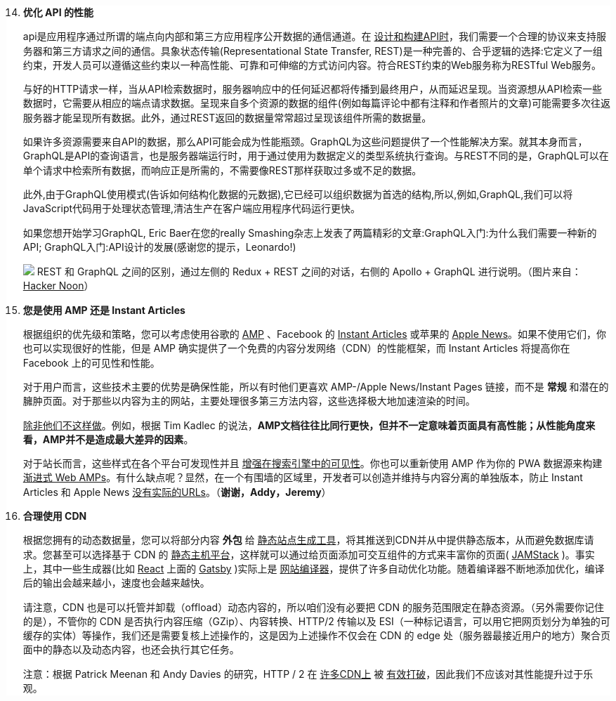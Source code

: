 14. **优化 API 的性能**

    api是应用程序通过所谓的端点向内部和第三方应用程序公开数据的通信通道。在 [设计和构建API时](https://www.smashingmagazine.com/2012/10/designing-javascript-apis-usability/)，我们需要一个合理的协议来支持服务器和第三方请求之间的通信。具象状态传输(Representational State Transfer, REST)是一种完善的、合乎逻辑的选择:它定义了一组约束，开发人员可以遵循这些约束以一种高性能、可靠和可伸缩的方式访问内容。符合REST约束的Web服务称为RESTful Web服务。
    
    与好的HTTP请求一样，当从API检索数据时，服务器响应中的任何延迟都将传播到最终用户，从而延迟呈现。当资源想从API检索一些数据时，它需要从相应的端点请求数据。呈现来自多个资源的数据的组件(例如每篇评论中都有注释和作者照片的文章)可能需要多次往返服务器才能呈现所有数据。此外，通过REST返回的数据量常常超过呈现该组件所需的数据量。
    
    如果许多资源需要来自API的数据，那么API可能会成为性能瓶颈。GraphQL为这些问题提供了一个性能解决方案。就其本身而言，GraphQL是API的查询语言，也是服务器端运行时，用于通过使用为数据定义的类型系统执行查询。与REST不同的是，GraphQL可以在单个请求中检索所有数据，而响应正是所需的，不需要像REST那样获取过多或不足的数据。
    
    此外,由于GraphQL使用模式(告诉如何结构化数据的元数据),它已经可以组织数据为首选的结构,所以,例如,GraphQL,我们可以将JavaScript代码用于处理状态管理,清洁生产在客户端应用程序代码运行更快。
    
    如果您想开始学习GraphQL, Eric Baer在您的really Smashing杂志上发表了两篇精彩的文章:GraphQL入门:为什么我们需要一种新的API; GraphQL入门:API设计的发展(感谢您的提示，Leonardo!)
    
    ![](https://user-gold-cdn.xitu.io/2019/1/19/1686515d87240f2c?w=2000&h=1766&f=jpeg&s=137381)
    REST 和 GraphQL 之间的区别，通过左侧的 Redux + REST 之间的对话，右侧的 Apollo + GraphQL 进行说明。（图片来自：[Hacker Noon](https://hackernoon.com/how-graphql-replaces-redux-3fff8289221d)）

15. **您是使用 AMP 还是 Instant Articles**

    根据组织的优先级和策略，您可以考虑使用谷歌的 [AMP](https://www.ampproject.org/) 、Facebook 的 [Instant Articles](https://instantarticles.fb.com/) 或苹果的 [Apple News](https://www.apple.com/news/)。如果不使用它们，你也可以实现很好的性能，但是 AMP 确实提供了一个免费的内容分发网络（CDN）的性能框架，而 Instant Articles 将提高你在 Facebook 上的可见性和性能。
    
    对于用户而言，这些技术主要的优势是确保性能，所以有时他们更喜欢 AMP-/Apple News/Instant Pages 链接，而不是 **常规** 和潜在的臃肿页面。对于那些以内容为主的网站，主要处理很多第三方法内容，这些选择极大地加速渲染的时间。
    
    [除非他们不这样做](https://timkadlec.com/remembers/2018-03-19-how-fast-is-amp-really/)。例如，根据 Tim Kadlec 的说法，**AMP文档往往比同行更快，但并不一定意味着页面具有高性能；从性能角度来看，AMP并不是造成最大差异的因素**。
    
    对于站长而言，这些样式在各个平台可发现性并且 [增强在搜索引擎中的可见性](https://ethanmarcotte.com/wrote/ampersand/)。你也可以重新使用 AMP 作为你的 PWA 数据源来构建 [渐进式 Web AMPs](https://www.smashingmagazine.com/2016/12/progressive-web-amps/)。有什么缺点呢？显然，在一个有围墙的区域里，开发者可以创造并维持与内容分离的单独版本，防止 Instant Articles 和 Apple News  [没有实际的URLs](https://www.w3.org/blog/TAG/2017/07/27/distributed-and-syndicated-content-whats-wrong-with-this-picture/)。（**谢谢，Addy，Jeremy**）

16. **合理使用 CDN**

    根据您拥有的动态数据量，您可以将部分内容 **外包** 给 [静态站点生成工具](https://www.smashingmagazine.com/2015/11/static-website-generators-jekyll-middleman-roots-hugo-review/)，将其推送到CDN并从中提供静态版本，从而避免数据库请求。您甚至可以选择基于 CDN 的 [静态主机平台](https://www.smashingmagazine.com/2015/11/modern-static-website-generators-next-big-thing/)，这样就可以通过给页面添加可交互组件的方式来丰富你的页面( [JAMStack](https://jamstack.org/) )。事实上，其中一些生成器(比如 [React](https://www.gatsbyjs.org/blog/2017-09-13-why-is-gatsby-so-fast/) 上面的 [Gatsby](https://www.gatsbyjs.org/blog/2017-09-13-why-is-gatsby-so-fast/) )实际上是 [网站编译器](https://tomdale.net/2017/09/compilers-are-the-new-frameworks/)，提供了许多自动优化功能。随着编译器不断地添加优化，编译后的输出会越来越小，速度也会越来越快。
    
    请注意，CDN 也是可以托管并卸载（offload）动态内容的，所以咱们没有必要把 CDN 的服务范围限定在静态资源。（另外需要你记住的是），不管你的 CDN 是否执行内容压缩（GZip）、内容转换、HTTP/2 传输以及 ESI（一种标记语言，可以用它把网页划分为单独的可缓存的实体）等操作，我们还是需要复核上述操作的，这是因为上述操作不仅会在 CDN 的 edge 处（服务器最接近用户的地方）聚合页面中的静态以及动态内容，也还会执行其它任务。
    
    注意：根据 Patrick Meenan 和 Andy Davies 的研究，HTTP / 2 在 [许多CDN上](https://github.com/andydavies/http2-prioritization-issues#cdns--cloud-hosting-services) 被 [有效打破](https://github.com/andydavies/http2-prioritization-issues#cdns--cloud-hosting-services)，因此我们不应该对其性能提升过于乐观。
